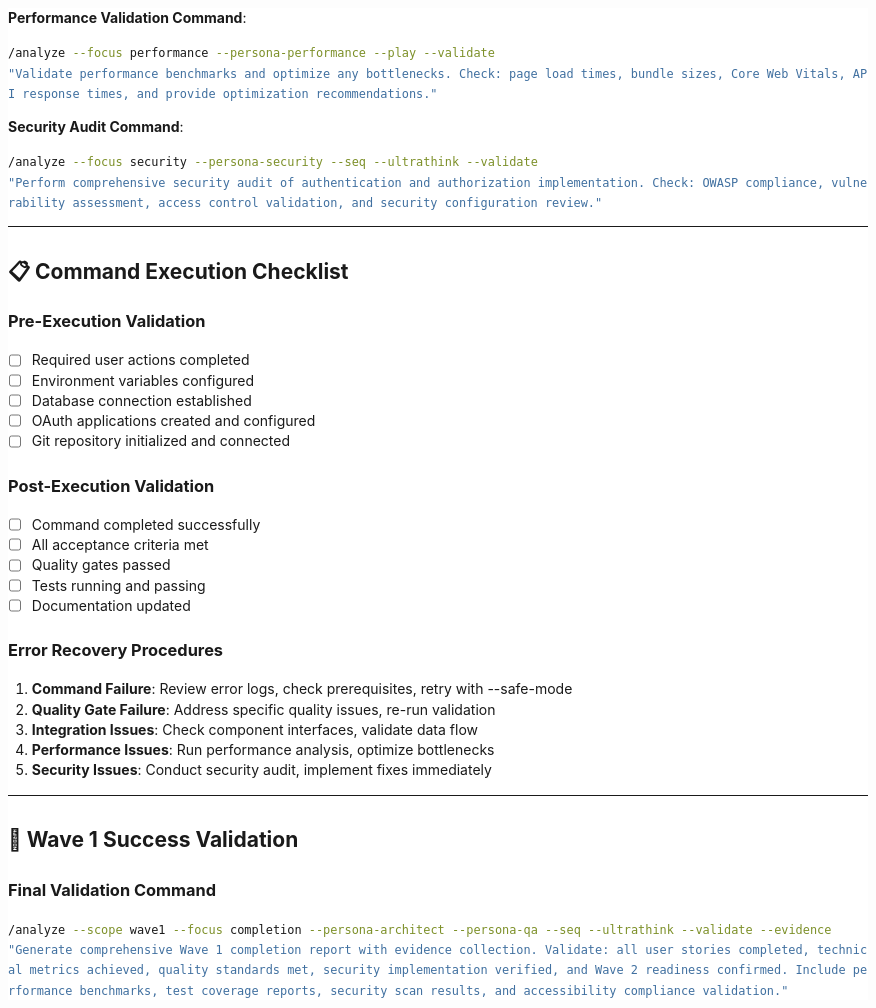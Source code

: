 **Performance Validation Command**:

```bash
/analyze --focus performance --persona-performance --play --validate
"Validate performance benchmarks and optimize any bottlenecks. Check: page load times, bundle sizes, Core Web Vitals, API response times, and provide optimization recommendations."
```

**Security Audit Command**:

```bash
/analyze --focus security --persona-security --seq --ultrathink --validate
"Perform comprehensive security audit of authentication and authorization implementation. Check: OWASP compliance, vulnerability assessment, access control validation, and security configuration review."
```

---

## 📋 **Command Execution Checklist**

### **Pre-Execution Validation**

- [ ] Required user actions completed
- [ ] Environment variables configured
- [ ] Database connection established
- [ ] OAuth applications created and configured
- [ ] Git repository initialized and connected

### **Post-Execution Validation**

- [ ] Command completed successfully
- [ ] All acceptance criteria met
- [ ] Quality gates passed
- [ ] Tests running and passing
- [ ] Documentation updated

### **Error Recovery Procedures**

1. **Command Failure**: Review error logs, check prerequisites, retry with --safe-mode
2. **Quality Gate Failure**: Address specific quality issues, re-run validation
3. **Integration Issues**: Check component interfaces, validate data flow
4. **Performance Issues**: Run performance analysis, optimize bottlenecks
5. **Security Issues**: Conduct security audit, implement fixes immediately

---

## 🚀 **Wave 1 Success Validation**

### **Final Validation Command**

```bash
/analyze --scope wave1 --focus completion --persona-architect --persona-qa --seq --ultrathink --validate --evidence
"Generate comprehensive Wave 1 completion report with evidence collection. Validate: all user stories completed, technical metrics achieved, quality standards met, security implementation verified, and Wave 2 readiness confirmed. Include performance benchmarks, test coverage reports, security scan results, and accessibility compliance validation."
```
